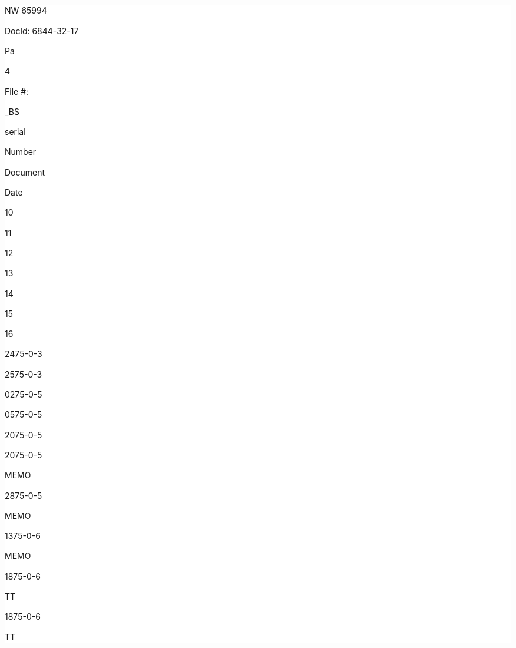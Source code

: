 ##
NW 65994

Docld: 6844-32-17

Pa

4

File #:

_BS

serial

Number

Document

Date

10

11

12

13

14

15

16

2475-0-3

2575-0-3

0275-0-5

0575-0-5

2075-0-5

2075-0-5

MEMO

2875-0-5

MEMO

1375-0-6

MEMO

1875-0-6

TT

1875-0-6

TT
